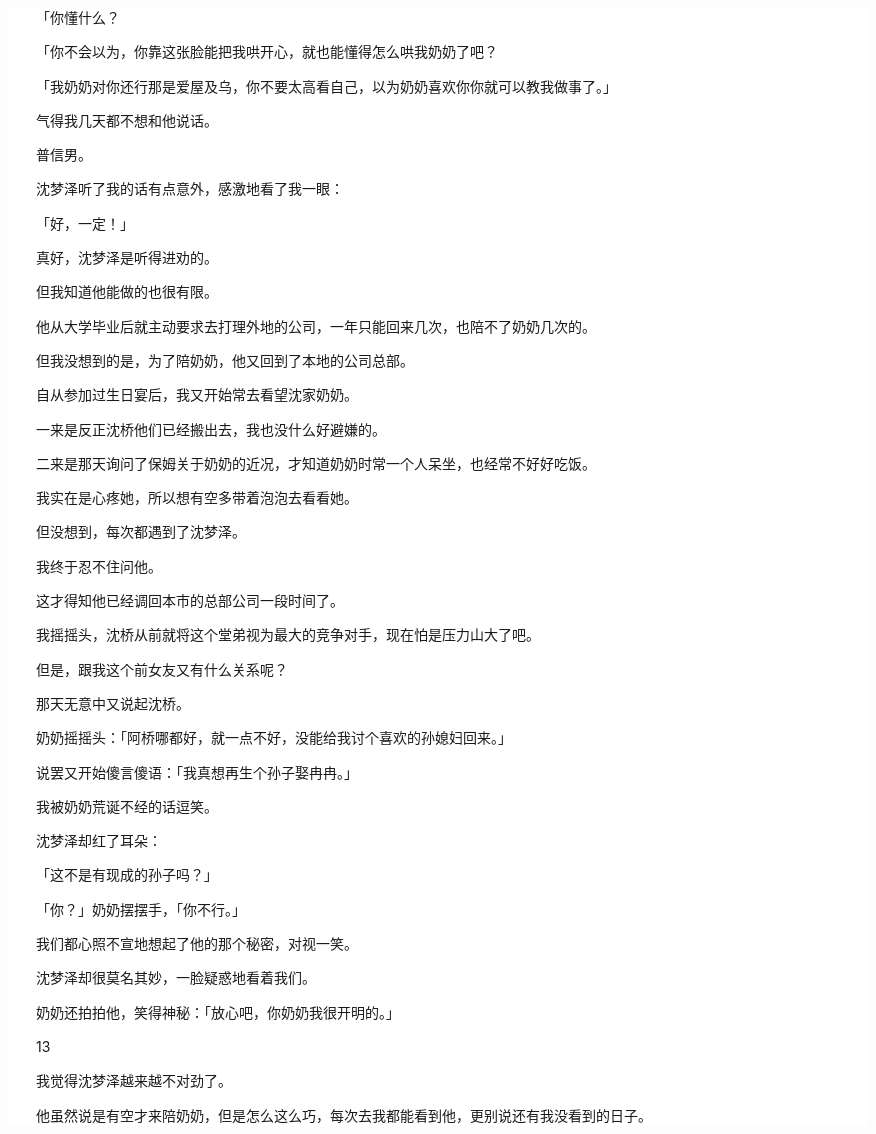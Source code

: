 &emsp;&emsp;「你懂什么？  
  
&emsp;&emsp;「你不会以为，你靠这张脸能把我哄开心，就也能懂得怎么哄我奶奶了吧？  
  
&emsp;&emsp;「我奶奶对你还行那是爱屋及乌，你不要太高看自己，以为奶奶喜欢你你就可以教我做事了。」  
  
&emsp;&emsp;气得我几天都不想和他说话。  
  
&emsp;&emsp;普信男。  
  
&emsp;&emsp;沈梦泽听了我的话有点意外，感激地看了我一眼：  
  
&emsp;&emsp;「好，一定！」  
  
&emsp;&emsp;真好，沈梦泽是听得进劝的。  
  
&emsp;&emsp;但我知道他能做的也很有限。  
  
&emsp;&emsp;他从大学毕业后就主动要求去打理外地的公司，一年只能回来几次，也陪不了奶奶几次的。  
  
&emsp;&emsp;但我没想到的是，为了陪奶奶，他又回到了本地的公司总部。  
  
&emsp;&emsp;自从参加过生日宴后，我又开始常去看望沈家奶奶。  
  
&emsp;&emsp;一来是反正沈桥他们已经搬出去，我也没什么好避嫌的。  
  
&emsp;&emsp;二来是那天询问了保姆关于奶奶的近况，才知道奶奶时常一个人呆坐，也经常不好好吃饭。  
  
&emsp;&emsp;我实在是心疼她，所以想有空多带着泡泡去看看她。  
  
&emsp;&emsp;但没想到，每次都遇到了沈梦泽。  
  
&emsp;&emsp;我终于忍不住问他。  
  
&emsp;&emsp;这才得知他已经调回本市的总部公司一段时间了。  
  
&emsp;&emsp;我摇摇头，沈桥从前就将这个堂弟视为最大的竞争对手，现在怕是压力山大了吧。  
  
&emsp;&emsp;但是，跟我这个前女友又有什么关系呢？  
  
&emsp;&emsp;那天无意中又说起沈桥。  
  
&emsp;&emsp;奶奶摇摇头：「阿桥哪都好，就一点不好，没能给我讨个喜欢的孙媳妇回来。」  
  
&emsp;&emsp;说罢又开始傻言傻语：「我真想再生个孙子娶冉冉。」  
  
&emsp;&emsp;我被奶奶荒诞不经的话逗笑。  
  
&emsp;&emsp;沈梦泽却红了耳朵：  
  
&emsp;&emsp;「这不是有现成的孙子吗？」  
  
&emsp;&emsp;「你？」奶奶摆摆手，「你不行。」  
  
&emsp;&emsp;我们都心照不宣地想起了他的那个秘密，对视一笑。  
  
&emsp;&emsp;沈梦泽却很莫名其妙，一脸疑惑地看着我们。  
  
&emsp;&emsp;奶奶还拍拍他，笑得神秘：「放心吧，你奶奶我很开明的。」  
  
&emsp;&emsp;13  
  
&emsp;&emsp;我觉得沈梦泽越来越不对劲了。  
  
&emsp;&emsp;他虽然说是有空才来陪奶奶，但是怎么这么巧，每次去我都能看到他，更别说还有我没看到的日子。  
  